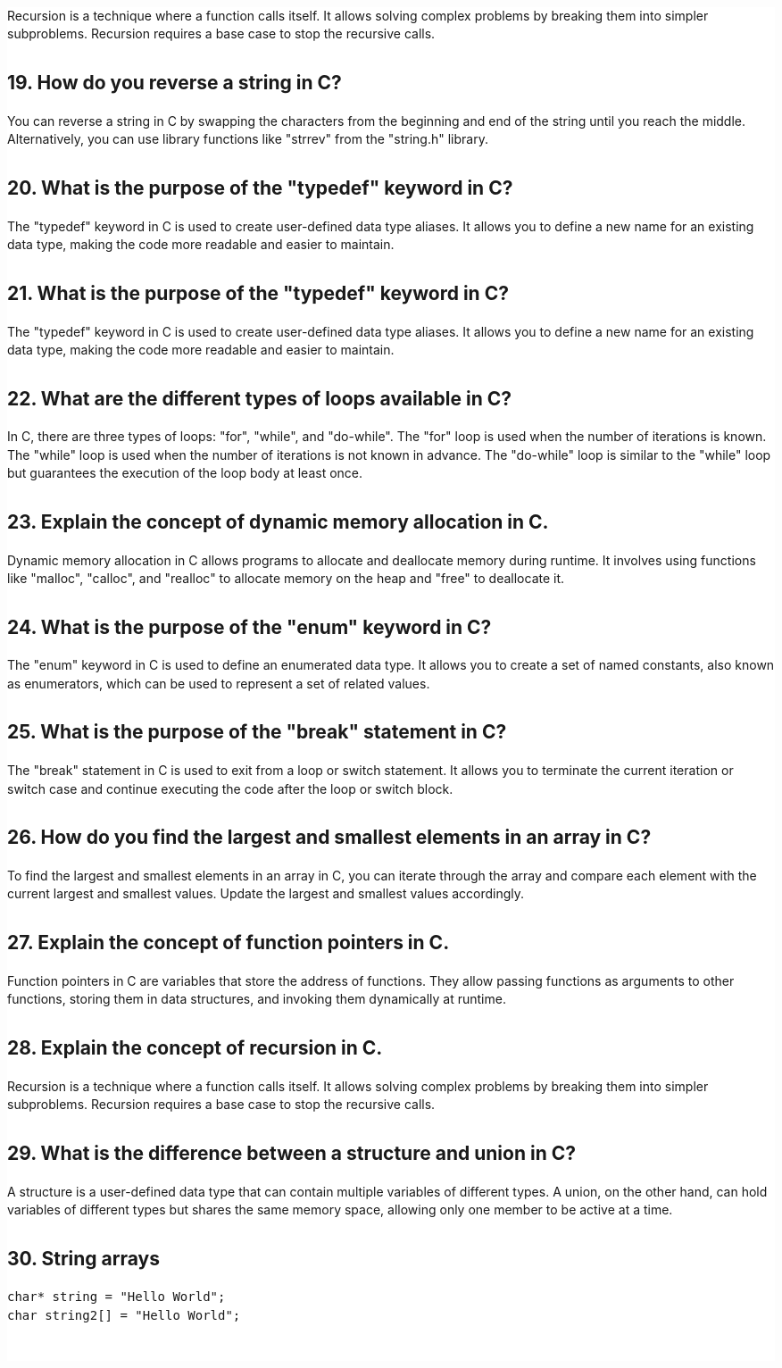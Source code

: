 <p>Recursion is a technique where a function calls itself. It allows solving complex problems by breaking them into simpler subproblems. Recursion requires a base case to stop the recursive calls.</p>
<h2>19. How do you reverse a string in C?</h2>
<p>You can reverse a string in C by swapping the characters from the beginning and end of the string until you reach the middle. Alternatively, you can use library functions like "strrev" from the "string.h" library.</p>
<h2>20. What is the purpose of the "typedef" keyword in C?</h2>
<p>The "typedef" keyword in C is used to create user-defined data type aliases. It allows you to define a new name for an existing data type, making the code more readable and easier to maintain.</p>

<h2>21. What is the purpose of the "typedef" keyword in C?</h2>
<p>The "typedef" keyword in C is used to create user-defined data type aliases. It allows you to define a new name for an existing data type, making the code more readable and easier to maintain.</p>
<h2>22. What are the different types of loops available in C?</h2>
<p>In C, there are three types of loops: "for", "while", and "do-while". The "for" loop is used when the number of iterations is known. The "while" loop is used when the number of iterations is not known in advance. The "do-while" loop is similar to the "while" loop but guarantees the execution of the loop body at least once.</p>
<h2>23. Explain the concept of dynamic memory allocation in C.</h2>
<p>Dynamic memory allocation in C allows programs to allocate and deallocate memory during runtime. It involves using functions like "malloc", "calloc", and "realloc" to allocate memory on the heap and "free" to deallocate it.</p>
<h2>24. What is the purpose of the "enum" keyword in C?</h2>
<p>The "enum" keyword in C is used to define an enumerated data type. It allows you to create a set of named constants, also known as enumerators, which can be used to represent a set of related values.</p>
<h2>25. What is the purpose of the "break" statement in C?</h2>
<p>The "break" statement in C is used to exit from a loop or switch statement. It allows you to terminate the current iteration or switch case and continue executing the code after the loop or switch block.</p>
<h2>26. How do you find the largest and smallest elements in an array in C?</h2>
<p>To find the largest and smallest elements in an array in C, you can iterate through the array and compare each element with the current largest and smallest values. Update the largest and smallest values accordingly.</p>
<h2>27. Explain the concept of function pointers in C.</h2>
<p>Function pointers in C are variables that store the address of functions. They allow passing functions as arguments to other functions, storing them in data structures, and invoking them dynamically at runtime.</p>

<h2>28. Explain the concept of recursion in C.</h2>
<p>Recursion is a technique where a function calls itself. It allows solving complex problems by breaking them into simpler subproblems. Recursion requires a base case to stop the recursive calls.</p>

<h2>29. What is the difference between a structure and union in C?</h2>
<p>
A structure is a user-defined data type that can contain multiple variables of different types. A union, on the other hand, can hold variables of different types but shares the same memory space, allowing only one member to be active at a time.
</p>

<h2>30. String arrays</h2>
<pre>
char* string = "Hello World";
char string2[] = "Hello World"; 
